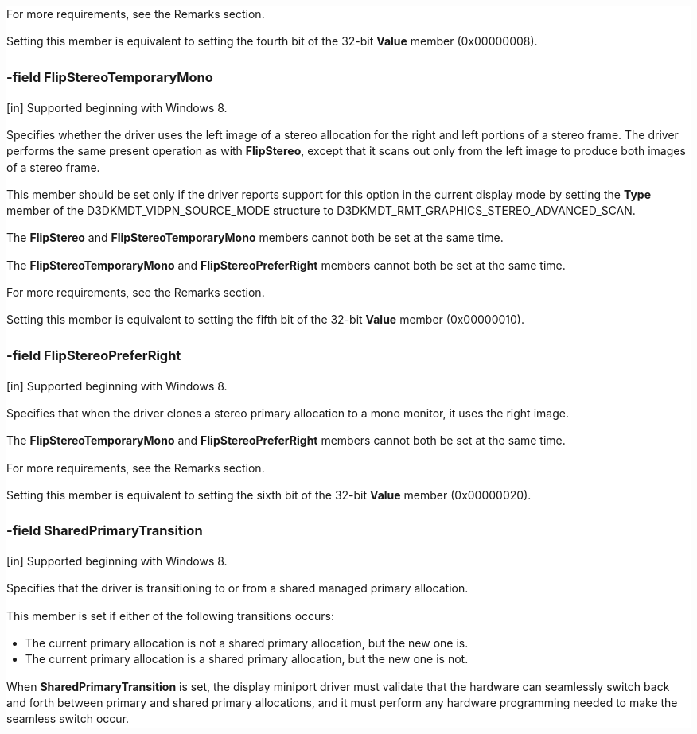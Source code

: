 For more requirements, see the Remarks section.

Setting this member is equivalent to setting the    fourth bit of the 32-bit <b>Value</b> member (0x00000008).


### -field FlipStereoTemporaryMono

[in] Supported beginning with Windows 8.

Specifies whether the driver uses the left image of a stereo allocation for the right and left portions of a stereo frame. The driver performs the same present operation as with <b>FlipStereo</b>, except that it scans out only from the left image to produce both images of a stereo frame.

This member should  be set only if the driver reports support for this option in the current display mode by setting the <b>Type</b> member of the <a href="https://docs.microsoft.com/windows-hardware/drivers/ddi/content/d3dkmdt/ns-d3dkmdt-_d3dkmdt_vidpn_source_mode">D3DKMDT_VIDPN_SOURCE_MODE</a> structure to D3DKMDT_RMT_GRAPHICS_STEREO_ADVANCED_SCAN.

The <b>FlipStereo</b> and <b>FlipStereoTemporaryMono</b> members cannot both be set at the same time.

The   <b>FlipStereoTemporaryMono</b> and <b>FlipStereoPreferRight</b> members cannot both be set at the same time.

For more requirements, see the Remarks section.

Setting this member is equivalent to setting the    fifth bit of the 32-bit <b>Value</b> member (0x00000010).


### -field FlipStereoPreferRight

[in] Supported beginning with Windows 8.

Specifies that when the driver clones a stereo primary allocation to a mono monitor, it uses the right image.

The   <b>FlipStereoTemporaryMono</b> and <b>FlipStereoPreferRight</b> members cannot both be set at the same time.

For more requirements, see the Remarks section.

Setting this member is equivalent to setting the    sixth bit of the 32-bit <b>Value</b> member (0x00000020).


### -field SharedPrimaryTransition

[in] Supported beginning with Windows 8.

Specifies that the driver is transitioning to or from a shared managed primary allocation.

This member is set if either of the following transitions occurs:

<ul>
<li>The current primary allocation is not a shared primary allocation, but the new one is.</li>
<li>The current primary allocation is a shared primary allocation, but the new one is not.</li>
</ul>
When <b>SharedPrimaryTransition</b> is set, the display miniport driver must validate that the hardware can seamlessly switch back and forth between primary and shared primary allocations, and it must perform any hardware programming needed to make the seamless switch occur.
